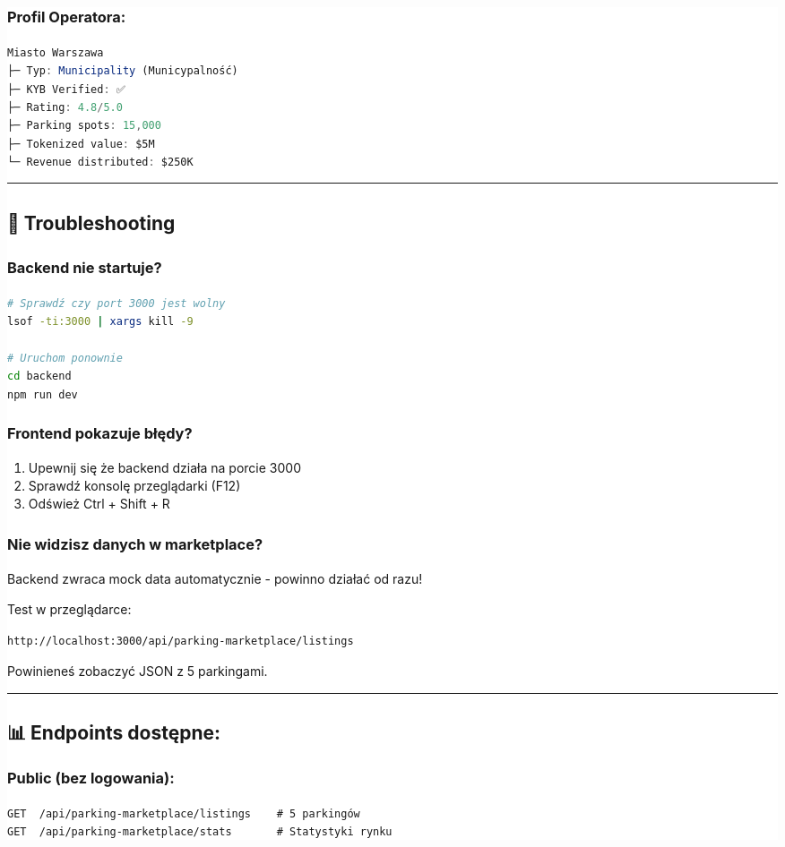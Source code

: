 ### Profil Operatora:

```javascript
Miasto Warszawa
├─ Typ: Municipality (Municypalność)
├─ KYB Verified: ✅
├─ Rating: 4.8/5.0
├─ Parking spots: 15,000
├─ Tokenized value: $5M
└─ Revenue distributed: $250K
```

---

## 🔧 Troubleshooting

### Backend nie startuje?

```bash
# Sprawdź czy port 3000 jest wolny
lsof -ti:3000 | xargs kill -9

# Uruchom ponownie
cd backend
npm run dev
```

### Frontend pokazuje błędy?

1. Upewnij się że backend działa na porcie 3000
2. Sprawdź konsolę przeglądarki (F12)
3. Odśwież Ctrl + Shift + R

### Nie widzisz danych w marketplace?

Backend zwraca mock data automatycznie - powinno działać od razu!

Test w przeglądarce:
```
http://localhost:3000/api/parking-marketplace/listings
```

Powinieneś zobaczyć JSON z 5 parkingami.

---

## 📊 Endpoints dostępne:

### Public (bez logowania):
```
GET  /api/parking-marketplace/listings    # 5 parkingów
GET  /api/parking-marketplace/stats       # Statystyki rynku
```
